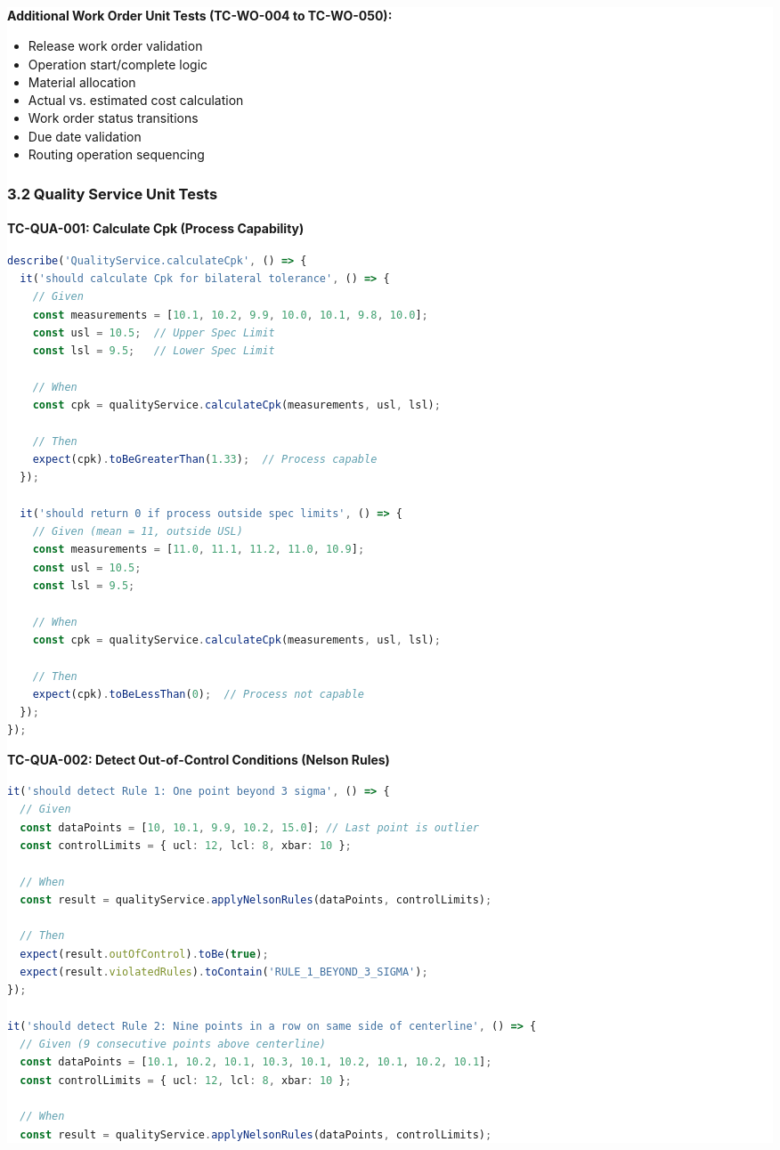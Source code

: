 **Additional Work Order Unit Tests (TC-WO-004 to TC-WO-050):**
- Release work order validation
- Operation start/complete logic
- Material allocation
- Actual vs. estimated cost calculation
- Work order status transitions
- Due date validation
- Routing operation sequencing

### 3.2 Quality Service Unit Tests

**TC-QUA-001: Calculate Cpk (Process Capability)**
```typescript
describe('QualityService.calculateCpk', () => {
  it('should calculate Cpk for bilateral tolerance', () => {
    // Given
    const measurements = [10.1, 10.2, 9.9, 10.0, 10.1, 9.8, 10.0];
    const usl = 10.5;  // Upper Spec Limit
    const lsl = 9.5;   // Lower Spec Limit

    // When
    const cpk = qualityService.calculateCpk(measurements, usl, lsl);

    // Then
    expect(cpk).toBeGreaterThan(1.33);  // Process capable
  });

  it('should return 0 if process outside spec limits', () => {
    // Given (mean = 11, outside USL)
    const measurements = [11.0, 11.1, 11.2, 11.0, 10.9];
    const usl = 10.5;
    const lsl = 9.5;

    // When
    const cpk = qualityService.calculateCpk(measurements, usl, lsl);

    // Then
    expect(cpk).toBeLessThan(0);  // Process not capable
  });
});
```

**TC-QUA-002: Detect Out-of-Control Conditions (Nelson Rules)**
```typescript
it('should detect Rule 1: One point beyond 3 sigma', () => {
  // Given
  const dataPoints = [10, 10.1, 9.9, 10.2, 15.0]; // Last point is outlier
  const controlLimits = { ucl: 12, lcl: 8, xbar: 10 };

  // When
  const result = qualityService.applyNelsonRules(dataPoints, controlLimits);

  // Then
  expect(result.outOfControl).toBe(true);
  expect(result.violatedRules).toContain('RULE_1_BEYOND_3_SIGMA');
});

it('should detect Rule 2: Nine points in a row on same side of centerline', () => {
  // Given (9 consecutive points above centerline)
  const dataPoints = [10.1, 10.2, 10.1, 10.3, 10.1, 10.2, 10.1, 10.2, 10.1];
  const controlLimits = { ucl: 12, lcl: 8, xbar: 10 };

  // When
  const result = qualityService.applyNelsonRules(dataPoints, controlLimits);

```